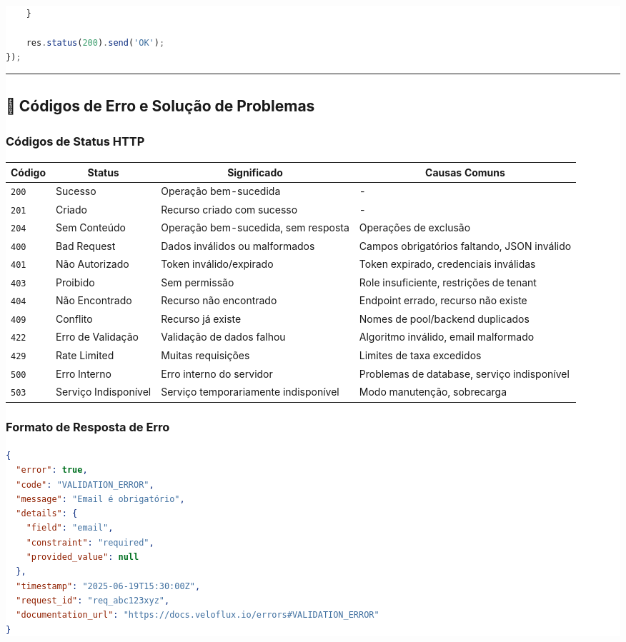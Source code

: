 ```javascript
    }
    
    res.status(200).send('OK');
});
```

---

## 🚫 **Códigos de Erro e Solução de Problemas**

### **Códigos de Status HTTP**
| Código | Status | Significado | Causas Comuns |
|--------|--------|-------------|---------------|
| `200` | Sucesso | Operação bem-sucedida | - |
| `201` | Criado | Recurso criado com sucesso | - |
| `204` | Sem Conteúdo | Operação bem-sucedida, sem resposta | Operações de exclusão |
| `400` | Bad Request | Dados inválidos ou malformados | Campos obrigatórios faltando, JSON inválido |
| `401` | Não Autorizado | Token inválido/expirado | Token expirado, credenciais inválidas |
| `403` | Proibido | Sem permissão | Role insuficiente, restrições de tenant |
| `404` | Não Encontrado | Recurso não encontrado | Endpoint errado, recurso não existe |
| `409` | Conflito | Recurso já existe | Nomes de pool/backend duplicados |
| `422` | Erro de Validação | Validação de dados falhou | Algoritmo inválido, email malformado |
| `429` | Rate Limited | Muitas requisições | Limites de taxa excedidos |
| `500` | Erro Interno | Erro interno do servidor | Problemas de database, serviço indisponível |
| `503` | Serviço Indisponível | Serviço temporariamente indisponível | Modo manutenção, sobrecarga |

### **Formato de Resposta de Erro**
```json
{
  "error": true,
  "code": "VALIDATION_ERROR",
  "message": "Email é obrigatório",
  "details": {
    "field": "email",
    "constraint": "required",
    "provided_value": null
  },
  "timestamp": "2025-06-19T15:30:00Z",
  "request_id": "req_abc123xyz",
  "documentation_url": "https://docs.veloflux.io/errors#VALIDATION_ERROR"
}
```
